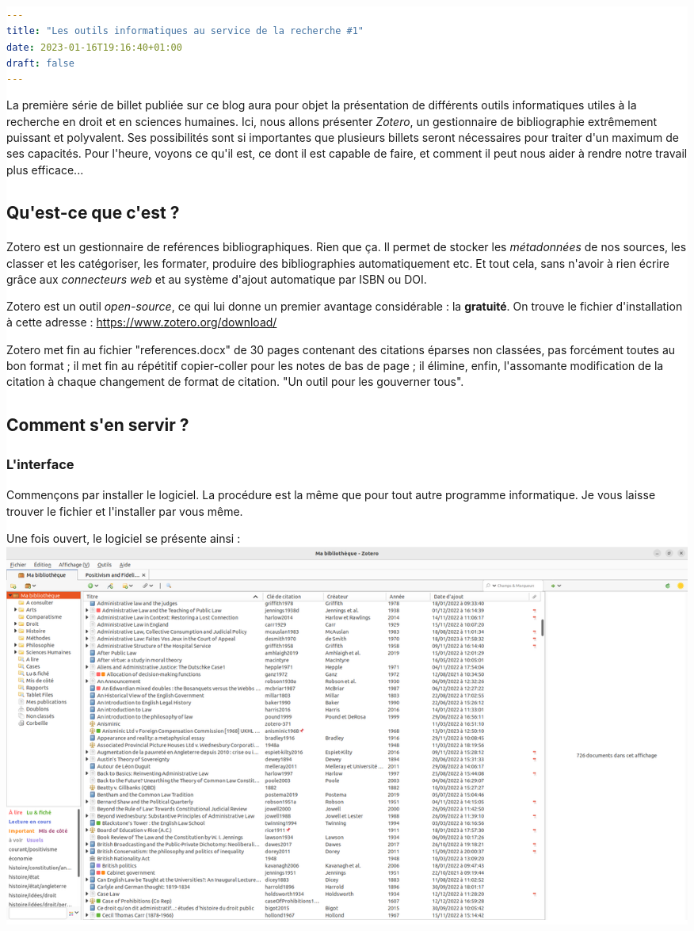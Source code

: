 ```yaml
---
title: "Les outils informatiques au service de la recherche #1"
date: 2023-01-16T19:16:40+01:00
draft: false
---
```


La première série de billet publiée sur ce blog aura pour objet la présentation de différents outils informatiques utiles à la recherche en droit et en sciences humaines. Ici, nous allons présenter *Zotero*, un gestionnaire de bibliographie extrêmement puissant et polyvalent. Ses possibilités sont si importantes que plusieurs billets seront nécessaires pour traiter d'un maximum de ses capacités. Pour l'heure, voyons ce qu'il est, ce dont il est capable de faire, et comment il peut nous aider à rendre notre travail plus efficace...

## Qu'est-ce que c'est ?

Zotero est un gestionnaire de reférences bibliographiques. Rien que ça. Il permet de stocker les *métadonnées* de nos sources, les classer et les catégoriser, les formater, produire des bibliographies automatiquement etc. Et tout cela, sans n'avoir à rien écrire grâce aux *connecteurs web* et au système d'ajout automatique par ISBN ou DOI. 

Zotero est un outil *open-source*, ce qui lui donne un premier avantage considérable : la **gratuité**.  On trouve le fichier d'installation à cette adresse : https://www.zotero.org/download/

Zotero met fin au fichier "references.docx" de 30 pages contenant des citations éparses non classées, pas forcément toutes au bon format ; il met fin au répétitif copier-coller pour les notes de bas de page ; il élimine, enfin, l'assomante modification de la citation à chaque changement de format de citation. "Un outil pour les gouverner tous".


## Comment s'en servir ? 

### L'interface

Commençons par installer le logiciel. La procédure est la même que pour tout autre programme informatique. Je vous laisse trouver le fichier et l'installer par vous même. 

Une fois ouvert, le logiciel se présente ainsi :
![](Pasted%20image%2020230113235055.png)